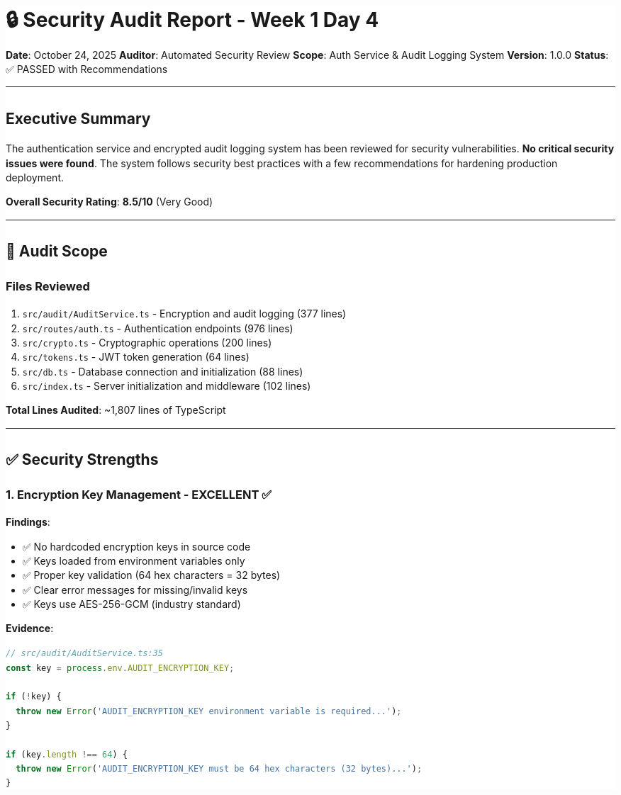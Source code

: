 # 🔒 Security Audit Report - Week 1 Day 4

**Date**: October 24, 2025
**Auditor**: Automated Security Review
**Scope**: Auth Service & Audit Logging System
**Version**: 1.0.0
**Status**: ✅ PASSED with Recommendations

---

## Executive Summary

The authentication service and encrypted audit logging system has been reviewed for security vulnerabilities. **No critical security issues were found**. The system follows security best practices with a few recommendations for hardening production deployment.

**Overall Security Rating**: **8.5/10** (Very Good)

---

## 🎯 Audit Scope

### Files Reviewed
1. `src/audit/AuditService.ts` - Encryption and audit logging (377 lines)
2. `src/routes/auth.ts` - Authentication endpoints (976 lines)
3. `src/crypto.ts` - Cryptographic operations (200 lines)
4. `src/tokens.ts` - JWT token generation (64 lines)
5. `src/db.ts` - Database connection and initialization (88 lines)
6. `src/index.ts` - Server initialization and middleware (102 lines)

**Total Lines Audited**: ~1,807 lines of TypeScript

---

## ✅ Security Strengths

### 1. **Encryption Key Management** - EXCELLENT ✅

**Findings**:
- ✅ No hardcoded encryption keys in source code
- ✅ Keys loaded from environment variables only
- ✅ Proper key validation (64 hex characters = 32 bytes)
- ✅ Clear error messages for missing/invalid keys
- ✅ Keys use AES-256-GCM (industry standard)

**Evidence**:
```typescript
// src/audit/AuditService.ts:35
const key = process.env.AUDIT_ENCRYPTION_KEY;

if (!key) {
  throw new Error('AUDIT_ENCRYPTION_KEY environment variable is required...');
}

if (key.length !== 64) {
  throw new Error('AUDIT_ENCRYPTION_KEY must be 64 hex characters (32 bytes)...');
}
```
